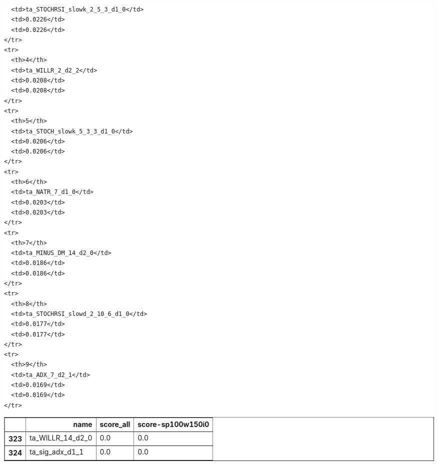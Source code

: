       <td>ta_STOCHRSI_slowk_2_5_3_d1_0</td>
      <td>0.0226</td>
      <td>0.0226</td>
    </tr>
    <tr>
      <th>4</th>
      <td>ta_WILLR_2_d2_2</td>
      <td>0.0208</td>
      <td>0.0208</td>
    </tr>
    <tr>
      <th>5</th>
      <td>ta_STOCH_slowk_5_3_3_d1_0</td>
      <td>0.0206</td>
      <td>0.0206</td>
    </tr>
    <tr>
      <th>6</th>
      <td>ta_NATR_7_d1_0</td>
      <td>0.0203</td>
      <td>0.0203</td>
    </tr>
    <tr>
      <th>7</th>
      <td>ta_MINUS_DM_14_d2_0</td>
      <td>0.0186</td>
      <td>0.0186</td>
    </tr>
    <tr>
      <th>8</th>
      <td>ta_STOCHRSI_slowd_2_10_6_d1_0</td>
      <td>0.0177</td>
      <td>0.0177</td>
    </tr>
    <tr>
      <th>9</th>
      <td>ta_ADX_7_d2_1</td>
      <td>0.0169</td>
      <td>0.0169</td>
    </tr>
  </tbody>
</table>

<table border="1" class="dataframe">
  <thead>
    <tr style="text-align: right;">
      <th></th>
      <th>name</th>
      <th>score_all</th>
      <th>score-sp100w150i0</th>
    </tr>
  </thead>
  <tbody>
    <tr>
      <th>323</th>
      <td>ta_WILLR_14_d2_0</td>
      <td>0.0</td>
      <td>0.0</td>
    </tr>
    <tr>
      <th>324</th>
      <td>ta_sig_adx_d1_1</td>
      <td>0.0</td>
      <td>0.0</td>